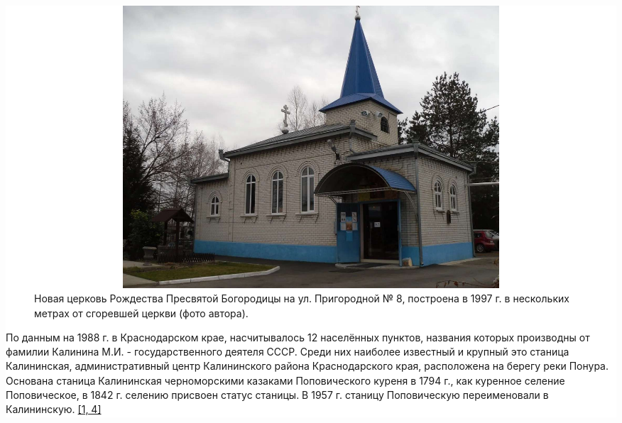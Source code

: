 <figure>
	<a href="/img/toponymy/kalinino/New-Church-of-the-Nativity-of-the-Blessed-Virgin-b.jpg" title="Новая церковь Рождества Пресвятой Богородицы на ул. Пригородной № 8"><div itemscope itemtype="https://schema.org/ImageObject"><img itemprop="contentUrl"  src="/img/toponymy/kalinino/New-Church-of-the-Nativity-of-the-Blessed-Virgin.jpg" alt="Новая церковь Рождества Пресвятой Богородицы" width="1440" height="398"/><meta itemprop="license" content="https://viktor-dnk.ru/info/copyright/" /><meta itemprop="acquireLicensePage" content="https://viktor-dnk.ru/info/contacts/" /><meta itemprop="name" content="Новая церковь Рождества Пресвятой Богородицы на ул. Пригородной № 8, построена в 1997 г. в нескольких метрах от сгоревшей церкви" /><meta itemprop="copyrightNotice" content="Viktor Koveshnikov" /><meta itemprop="creditText" content="Заметки географа" /><div itemprop="creator" itemscope itemtype="http://schema.org/Person"><meta itemprop="name" content="Viktor Koveshnikov" /></div></div></a>
	<figcaption>Новая церковь Рождества Пресвятой Богородицы на ул. Пригородной № 8, построена в 1997 г. в нескольких метрах от сгоревшей церкви (фото автора).</figcaption>
</figure>

По данным на 1988 г. в Краснодарском крае, насчитывалось 12 населённых пунктов, названия которых производны от фамилии Калинина М.И. - государственного деятеля СССР. Среди них наиболее известный и крупный это станица Калининская, административный центр Калининского района Краснодарского края, расположена на берегу реки Понура. Основана станица Калининская черноморскими казаками Поповического куреня в 1794 г., как куренное селение Поповическое, в 1842 г. селению присвоен статус станицы. В 1957 г. станицу Поповическую переименовали в Калининскую. [[1, 4]](#t14-[1])

<figure>